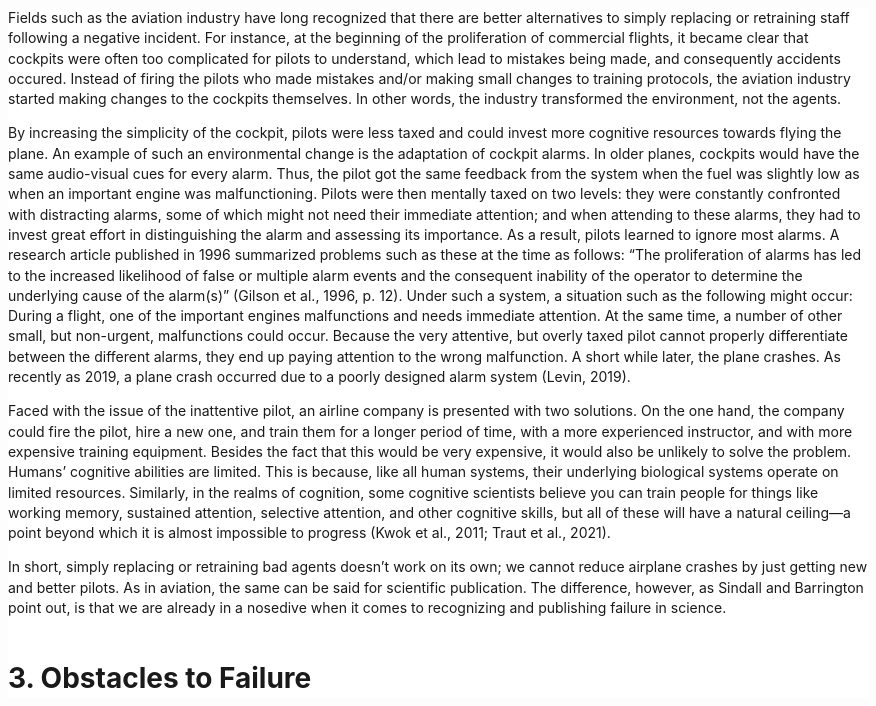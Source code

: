 Fields such as the aviation industry have long recognized that there are better alternatives to simply replacing or retraining staff following a negative incident. For instance, at the beginning of the proliferation of commercial flights, it became clear that cockpits were often too complicated for pilots to understand, which lead to mistakes being made, and consequently accidents occured. Instead of firing the pilots who made mistakes and/or making small changes to training protocols, the aviation industry started making changes to the cockpits themselves. In other words, the industry transformed the environment, not the agents.

By increasing the simplicity of the cockpit, pilots were less taxed and could invest more cognitive resources towards flying the plane. An example of such an environmental change is the adaptation of cockpit alarms. In older planes, cockpits would have the same audio-visual cues for every alarm. Thus, the pilot got the same feedback from the system when the fuel was slightly low as when an important engine was malfunctioning. Pilots were then mentally taxed on two levels: they were constantly confronted with distracting alarms, some of which might not need their immediate attention; and when attending to these alarms, they had to invest great effort in distinguishing the alarm and assessing its importance. As a result, pilots learned to ignore most alarms. A research article published in 1996 summarized problems such as these at the time as follows: “The proliferation of alarms has led to the increased likelihood of false or multiple alarm events and the consequent inability of the operator to determine the underlying cause of the alarm(s)” (Gilson et al., 1996, p. 12). Under such a system, a situation such as the following might occur: During a flight, one of the important engines malfunctions and needs immediate attention. At the same time, a number of other small, but non-urgent, malfunctions could occur. Because the very attentive, but overly taxed pilot cannot properly differentiate between the different alarms, they end up paying attention to the wrong malfunction. A short while later, the plane crashes. As recently as 2019, a plane crash occurred due to a poorly designed alarm system (Levin, 2019).

Faced with the issue of the inattentive pilot, an airline company is presented with two solutions. On the one hand, the company could fire the pilot, hire a new one, and train them for a longer period of time, with a more experienced instructor, and with more expensive training equipment. Besides the fact that this would be very expensive, it would also be unlikely to solve the problem. Humans’ cognitive abilities are limited. This is because, like all human systems, their underlying biological systems operate on limited resources. Similarly, in the realms of cognition, some cognitive scientists believe you can train people for things like working memory, sustained attention, selective attention, and other cognitive skills, but all of these will have a natural ceiling—a point beyond which it is almost impossible to progress (Kwok et al., 2011; Traut et al., 2021).

In short, simply replacing or retraining bad agents doesn’t work on its own; we cannot reduce airplane crashes by just getting new and better pilots. As in aviation, the same can be said for scientific publication. The difference, however, as Sindall and Barrington point out, is that we are already in a nosedive when it comes to recognizing and publishing failure in science.

#

# 3. Obstacles to Failure
